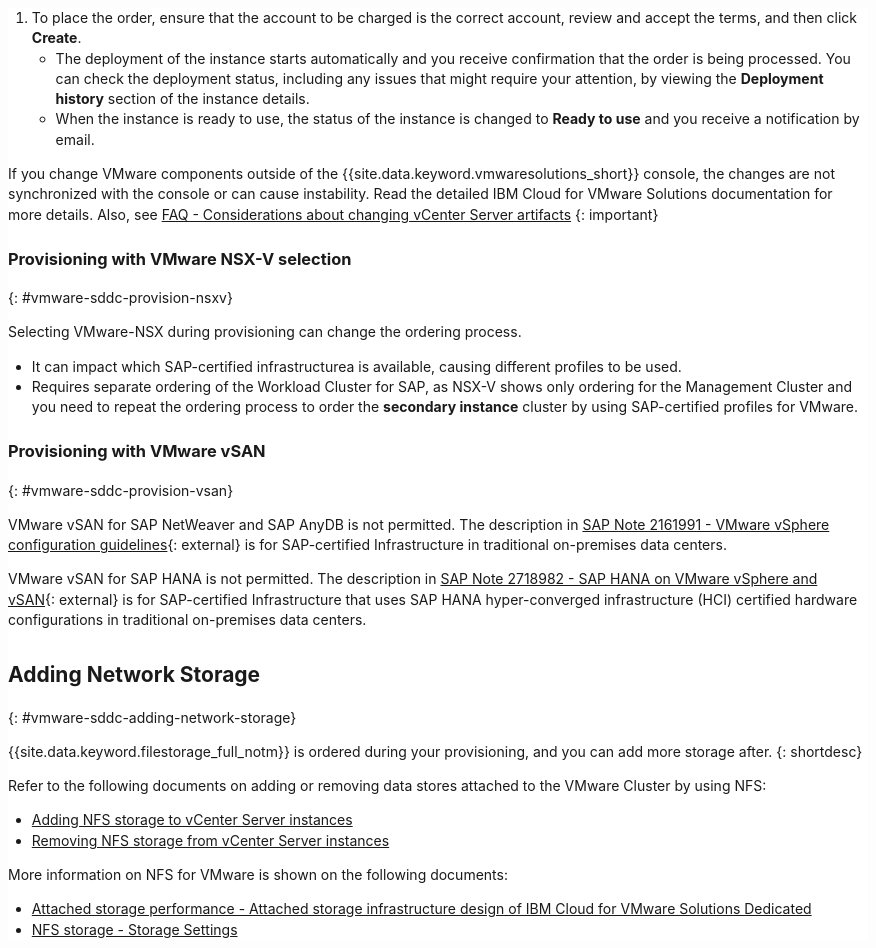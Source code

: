 1. To place the order, ensure that the account to be charged is the correct account, review and accept the terms, and then click **Create**.
   - The deployment of the instance starts automatically and you receive confirmation that the order is being processed. You can check the deployment status, including any issues that might require your attention, by viewing the **Deployment history** section of the instance details.
   - When the instance is ready to use, the status of the instance is changed to **Ready to use** and you receive a notification by email.

If you change VMware components outside of the {{site.data.keyword.vmwaresolutions_short}} console, the changes are not synchronized with the console or can cause instability. Read the detailed IBM Cloud for VMware Solutions documentation for more details. Also, see [FAQ - Considerations about changing vCenter Server artifacts](/docs/vmwaresolutions?topic=vmwaresolutions-vcenter_chg_impact)
{: important}


### Provisioning with VMware NSX-V selection
{: #vmware-sddc-provision-nsxv}

Selecting VMware-NSX during provisioning can change the ordering process.
- It can impact which SAP-certified infrastructurea is available, causing different profiles to be used.
- Requires separate ordering of the Workload Cluster for SAP, as NSX-V shows only ordering for the Management Cluster and you need to repeat the ordering process to order the **secondary instance** cluster by using SAP-certified profiles for VMware.


### Provisioning with VMware vSAN
{: #vmware-sddc-provision-vsan}

VMware vSAN for SAP NetWeaver and SAP AnyDB is not permitted. The description in [SAP Note 2161991 - VMware vSphere configuration guidelines](https://launchpad.support.sap.com/#/notes/2161991){: external} is for SAP-certified Infrastructure in traditional on-premises data centers.

VMware vSAN for SAP HANA is not permitted. The description in [SAP Note 2718982 - SAP HANA on VMware vSphere and vSAN](https://launchpad.support.sap.com/#/notes/2718982){: external} is for SAP-certified Infrastructure that uses SAP HANA hyper-converged infrastructure (HCI) certified hardware configurations in traditional on-premises data centers.


## Adding Network Storage
{: #vmware-sddc-adding-network-storage}

{{site.data.keyword.filestorage_full_notm}} is ordered during your provisioning, and you can add more storage after.
{: shortdesc}

Refer to the following documents on adding or removing data stores attached to the VMware Cluster by using NFS:
- [Adding NFS storage to vCenter Server instances](/docs/vmwaresolutions?topic=vmwaresolutions-vc_addingremovingservers#section-adding-nfs-storage-to-vcenter-server-instances)
- [Removing NFS storage from vCenter Server instances](/docs/vmwaresolutions?topic=vmwaresolutions-vc_addingremovingservers#vc_addingremovingservers-removing-nfs-storage)

More information on NFS for VMware is shown on the following documents:
- [Attached storage performance - Attached storage infrastructure design of IBM Cloud for VMware Solutions Dedicated](/docs/vmwaresolutions?topic=vmwaresolutions-storage-infra-design#storage-infra-design-perf)
- [NFS storage - Storage Settings](/docs/vmwaresolutions?topic=vmwaresolutions-vc_orderinginstance#vc_orderinginstance-nfs-storage)

